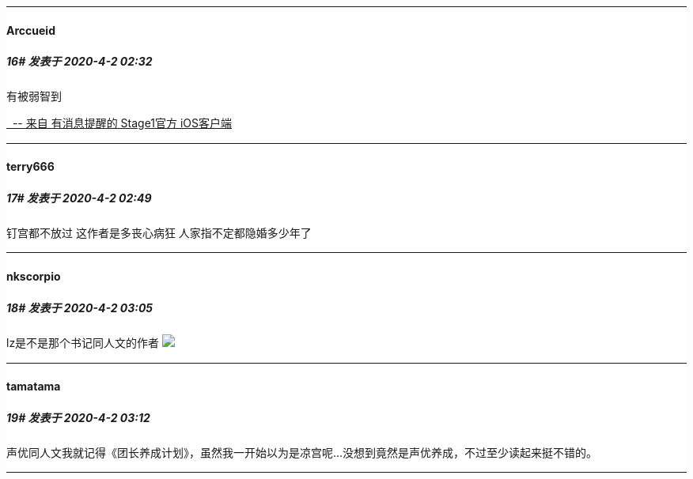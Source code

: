 



-----

####  Arccueid  
##### 16#       发表于 2020-4-2 02:32




有被弱智到

[  -- 来自 有消息提醒的 Stage1官方 iOS客户端](https://itunes.apple.com/fi/app/saraba1st/id1221237470?mt=8)







-----

####  terry666  
##### 17#       发表于 2020-4-2 02:49




钉宫都不放过 这作者是多丧心病狂 人家指不定都隐婚多少年了







-----

####  nkscorpio  
##### 18#       发表于 2020-4-2 03:05




lz是不是那个书记同人文的作者 <img src="https://static.saraba1st.com/image/smiley/face2017/009.gif" referrerpolicy="no-referrer">







-----

####  tamatama  
##### 19#       发表于 2020-4-2 03:12




声优同人文我就记得《团长养成计划》，虽然我一开始以为是凉宫呢...没想到竟然是声优养成，不过至少读起来挺不错的。







-----
